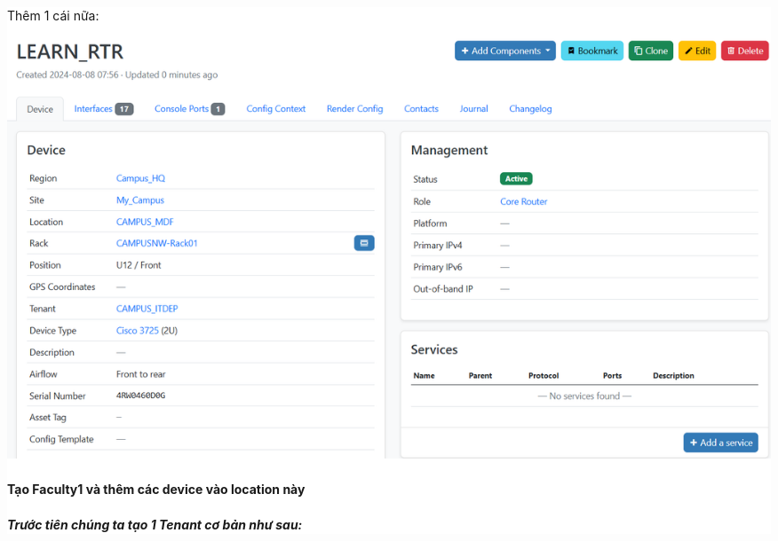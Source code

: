 Thêm 1 cái nữa:

![](/Anh/Screenshot_832.png)

#### Tạo Faculty1 và thêm các device vào location này
##### Trước tiên chúng ta tạo 1 Tenant cơ bản như sau:
